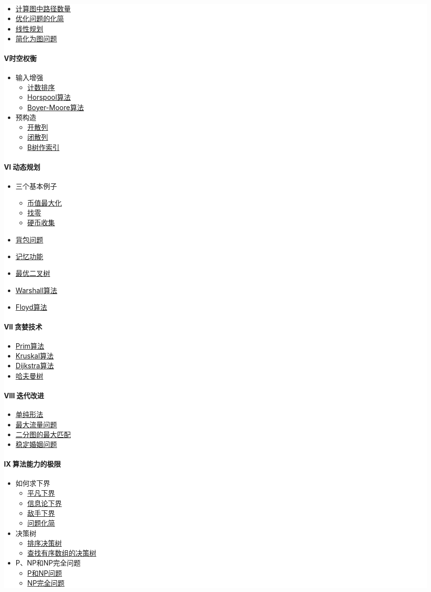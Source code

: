   + [计算图中路径数量](#2.计算图中路径数量)
  + [优化问题的化简](#3.优化问题的化简)
  + [线性规划](#4.线性规划)
  + [简化为图问题](#5.简化为图问题)

#### Ⅴ时空权衡
+ 输入增强
  + [计数排序](#1.计数排序)
  + [Horspool算法](#2.Horspool算法)
  + [Boyer-Moore算法](#3.Boyer-Moore算法)
+ 预构造
  + [开散列](#1.开散列)
  + [闭散列](#2.闭散列)
  + [B树作索引](#B树作索引)

#### Ⅵ 动态规划

+ 三个基本例子
  + [币值最大化](#1.币值最大化)
  + [找零](#2.找零)
  + [硬币收集](#3.硬币收集)

+ [背包问题](#背包问题)
+ [记忆功能](#记忆功能)
+ [最优二叉树](#最优二叉树)
+ [Warshall算法](#Warshall算法)
+ [Floyd算法](#Floyd算法)

#### Ⅶ 贪婪技术
+ [Prim算法](#Prim算法)
+ [Kruskal算法](#Kruskal算法)
+ [Dijkstra算法](#Dijkstra算法)
+ [哈夫曼树](#哈夫曼树)

#### Ⅷ 迭代改进
+ [单纯形法](#单纯形法)
+ [最大流量问题](#最大流量问题)
+ [二分图的最大匹配](#二分图的最大匹配)
+ [稳定婚姻问题](#稳定婚姻问题)

#### Ⅸ 算法能力的极限
+ 如何求下界
  + [平凡下界](#平凡下界)
  + [信息论下界](#信息论下界)
  + [敌手下界](#敌手下界)
  + [问题化简](#问题化简)
+ 决策树
  + [排序决策树](#排序决策树)
  + [查找有序数组的决策树](#查找有序数组的决策树)
+ P、NP和NP完全问题
  + [P和NP问题](#P和NP问题)
  + [NP完全问题](#NP完全问题)
